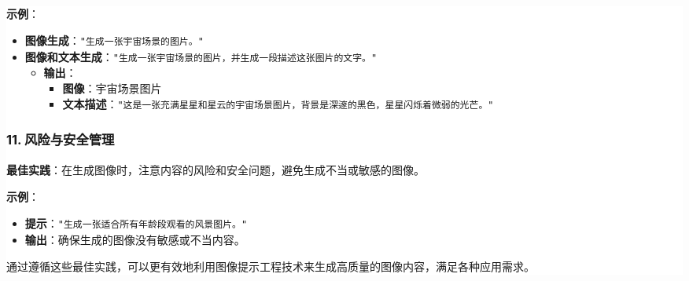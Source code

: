 **示例**：

+ **图像生成**：`"生成一张宇宙场景的图片。" `
+ **图像和文本生成**：`"生成一张宇宙场景的图片，并生成一段描述这张图片的文字。" `
    - **输出**：
        * **图像**：宇宙场景图片
        * **文本描述**：`"这是一张充满星星和星云的宇宙场景图片，背景是深邃的黑色，星星闪烁着微弱的光芒。" `

### 11. 风险与安全管理
**最佳实践**：在生成图像时，注意内容的风险和安全问题，避免生成不当或敏感的图像。

**示例**：

+ **提示**：`"生成一张适合所有年龄段观看的风景图片。" `
+ **输出**：确保生成的图像没有敏感或不当内容。

通过遵循这些最佳实践，可以更有效地利用图像提示工程技术来生成高质量的图像内容，满足各种应用需求。

